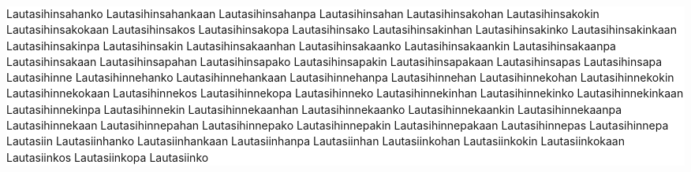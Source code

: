 Lautasihinsahanko
Lautasihinsahankaan
Lautasihinsahanpa
Lautasihinsahan
Lautasihinsakohan
Lautasihinsakokin
Lautasihinsakokaan
Lautasihinsakos
Lautasihinsakopa
Lautasihinsako
Lautasihinsakinhan
Lautasihinsakinko
Lautasihinsakinkaan
Lautasihinsakinpa
Lautasihinsakin
Lautasihinsakaanhan
Lautasihinsakaanko
Lautasihinsakaankin
Lautasihinsakaanpa
Lautasihinsakaan
Lautasihinsapahan
Lautasihinsapako
Lautasihinsapakin
Lautasihinsapakaan
Lautasihinsapas
Lautasihinsapa
Lautasihinne
Lautasihinnehanko
Lautasihinnehankaan
Lautasihinnehanpa
Lautasihinnehan
Lautasihinnekohan
Lautasihinnekokin
Lautasihinnekokaan
Lautasihinnekos
Lautasihinnekopa
Lautasihinneko
Lautasihinnekinhan
Lautasihinnekinko
Lautasihinnekinkaan
Lautasihinnekinpa
Lautasihinnekin
Lautasihinnekaanhan
Lautasihinnekaanko
Lautasihinnekaankin
Lautasihinnekaanpa
Lautasihinnekaan
Lautasihinnepahan
Lautasihinnepako
Lautasihinnepakin
Lautasihinnepakaan
Lautasihinnepas
Lautasihinnepa
Lautasiin
Lautasiinhanko
Lautasiinhankaan
Lautasiinhanpa
Lautasiinhan
Lautasiinkohan
Lautasiinkokin
Lautasiinkokaan
Lautasiinkos
Lautasiinkopa
Lautasiinko